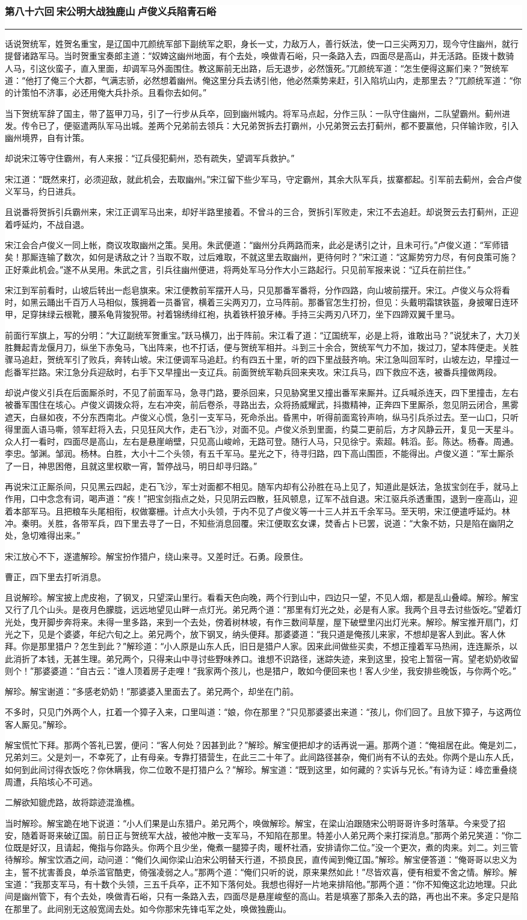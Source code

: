 ### 第八十六回 宋公明大战独鹿山 卢俊义兵陷青石峪
---

话说贺统军，姓贺名重宝，是辽国中兀颜统军部下副统军之职，身长一丈，力敌万人，善行妖法，使一口三尖两刃刀，现今守住幽州，就行提督诸路军马。当时贺重宝奏郎主道：“奴婢这幽州地面，有个去处，唤做青石峪，只一条路入去，四面尽是高山，并无活路。臣拨十数骑人马，引这伙蛮子，直入里面，却调军马外面围住。教这厮前无出路，后无退步，必然饿死。”兀颜统军道：“怎生便得这厮们来？”贺统军道：“他打了俺三个大郡，气满志骄，必然想着幽州。俺这里分兵去诱引他，他必然乘势来赶，引入陷坑山内，走那里去？”兀颜统军道：“你的计策怕不济事，必还用俺大兵扑杀。且看你去如何。”  

当下贺统军辞了国主，带了盔甲刀马，引了一行步从兵卒，回到幽州城内。将军马点起，分作三队：一队守住幽州，二队望霸州。蓟州进发。传令已了，便驱遣两队军马出城。差两个兄弟前去领兵：大兄弟贺拆去打霸州，小兄弟贺云去打蓟州，都不要赢他，只佯输诈败，引入幽州境界，自有计策。  

却说宋江等守住霸州，有人来报：“辽兵侵犯蓟州，恐有疏失，望调军兵救护。”  

宋江道：“既然来打，必须迎敌，就此机会，去取幽州。”宋江留下些少军马，守定霸州，其余大队军兵，拔寨都起。引军前去蓟州，会合卢俊义军马，约日进兵。  

且说番将贺拆引兵霸州来，宋江正调军马出来，却好半路里接着。不曾斗的三合，贺拆引军败走，宋江不去追赶。却说贺云去打蓟州，正迎着呼延灼，不战自退。  

宋江会合卢俊义一同上帐，商议攻取幽州之策。吴用。朱武便道：“幽州分兵两路而来，此必是诱引之计，且未可行。”卢俊义道：“军师错矣！那厮连输了数次，如何是诱敌之计？当取不取，过后难取，不就这里去取幽州，更待何时？”宋江道：“这厮势穷力尽，有何良策可施？正好乘此机会。”遂不从吴用。朱武之言，引兵往幽州便进，将两处军马分作大小三路起行。只见前军报来说：“辽兵在前拦住。”  

宋江到军前看时，山坡后转出一彪皂旗来。宋江便教前军摆开人马，只见那番军番将，分作四路，向山坡前摆开。宋江。卢俊义与众将看时，如黑云踊出千百万人马相似，簇拥着一员番官，横着三尖两刃刀，立马阵前。那番官怎生打扮，但见：头戴明霜镔铁盔，身披曜日连环甲，足穿抹绿云根靴，腰系龟背狻猊带。衬着锦绣绯红袍，执着铁杆狼牙棒。手持三尖两刃八环刀，坐下四蹄双翼千里马。  

前面行军旗上，写的分明：“大辽副统军贺重宝。”跃马横刀，出于阵前。宋江看了道：“辽国统军，必是上将，谁敢出马？”说犹未了，大刀关胜舞起青龙偃月刀，纵坐下赤兔马，飞出阵来，也不打话，便与贺统军相并。斗到三十余合，贺统军气力不加，拨过刀，望本阵便走。关胜骤马追赶，贺统军引了败兵，奔转山坡。宋江便调军马追赶。约有四五十里，听的四下里战鼓齐响。宋江急叫回军时，山坡左边，早撞过一彪番军拦路。宋江急分兵迎敌时，右手下又早撞出一支辽兵。前面贺统军勒兵回来夹攻。宋江兵马，四下救应不迭，被番兵撞做两段。  

却说卢俊义引兵在后面厮杀时，不见了前面军马，急寻门路，要杀回来，只见胁窝里又撞出番军来厮并。辽兵喊杀连天，四下里撞击，左右被番军围住在垓心。卢俊义调拨众将，左右冲突，前后卷杀，寻路出去，众将扬威耀武，抖擞精神，正奔四下里厮杀，忽见阴云闭合，黑雾遮天，白昼如夜，不分东西南北。卢俊义心慌，急引一支军马，死命杀出。昏黑中，听得前面鸾铃声响，纵马引兵杀过去。至一山口，只听得里面人语马嘶，领军赶将入去，只见狂风大作，走石飞沙，对面不见。卢俊义杀到里面，约莫二更前后，方才风静云开，复见一天星斗。众人打一看时，四面尽是高山，左右是悬崖峭壁，只见高山峻岭，无路可登。随行人马，只见徐宁。索超。韩滔。彭。陈达。杨春。周通。李忠。邹渊。邹润。杨林。白胜，大小十二个头领，有五千军马。星光之下，待寻归路，四下高山围匝，不能得出。卢俊义道：“军士厮杀了一日，神思困倦，且就这里权歇一宵，暂停战马，明日却寻归路。”  

再说宋江正厮杀间，只见黑云四起，走石飞沙，军士对面都不相见。随军内却有公孙胜在马上见了，知道此是妖法，急拔宝剑在手，就马上作用，口中念念有词，喝声道：“疾！”把宝剑指点之处，只见阴云四散，狂风顿息，辽军不战自退。宋江驱兵杀透重围，退到一座高山，迎着本部军马。且把粮车头尾相衔，权做寨栅。计点大小头领，于内不见了卢俊义等一十三人并五千余军马。至天明，宋江便遣呼延灼。林冲。秦明。关胜，各带军兵，四下里去寻了一日，不知些消息回覆。宋江便取玄女课，焚香占卜已罢，说道：“大象不妨，只是陷在幽阴之处，急切难得出来。”  

宋江放心不下，遂遣解珍。解宝扮作猎户，绕山来寻。又差时迁。石勇。段景住。  

曹正，四下里去打听消息。  

且说解珍。解宝披上虎皮袍，了钢叉，只望深山里行。看看天色向晚，两个行到山中，四边只一望，不见人烟，都是乱山叠嶂。解珍。解宝又行了几个山头。是夜月色朦胧，远远地望见山畔一点灯光。弟兄两个道：“那里有灯光之处，必是有人家。我两个且寻去讨些饭吃。”望着灯光处，曳开脚步奔将来。未得一里多路，来到一个去处，傍着树林坡，有作三数间草屋，屋下破壁里闪出灯光来。解珍。解宝推开扇门，灯光之下，见是个婆婆，年纪六旬之上。弟兄两个，放下钢叉，纳头便拜。那婆婆道：“我只道是俺孩儿来家，不想却是客人到此。客人休拜。你是那里猎户？怎生到此？”解珍道：“小人原是山东人氏，旧日是猎户人家。因来此间做些买卖，不想正撞着军马热闹，连连厮杀，以此消折了本钱，无甚生理。弟兄两个，只得来山中寻讨些野味养口。谁想不识路径，迷踪失迹，来到这里，投宅上暂宿一宵。望老奶奶收留则个！”那婆婆道：“自古云：”谁人顶着房子走哩！“我家两个孩儿，也是猎户，敢如今便回来也！客人少坐，我安排些晚饭，与你两个吃。”  

解珍。解宝谢道：“多感老奶奶！”那婆婆入里面去了。弟兄两个，却坐在门前。  

不多时，只见门外两个人，扛着一个獐子入来，口里叫道：“娘，你在那里？”只见那婆婆出来道：“孩儿，你们回了。且放下獐子，与这两位客人厮见。”解珍。  

解宝慌忙下拜。那两个答礼已罢，便问：“客人何处？因甚到此？”解珍。解宝便把却才的话再说一遍。那两个道：“俺祖居在此。俺是刘二，兄弟刘三。父是刘一，不幸死了，止有母亲。专靠打猎营生，在此三二十年了。此间路径甚杂，俺们尚有不认的去处。你两个是山东人氏，如何到此间讨得衣饭吃？你休瞒我，你二位敢不是打猎户么？”解珍。解宝道：“既到这里，如何藏的？实诉与兄长。”有诗为证：峰峦重叠绕周遭，兵陷垓心不可逃。  

二解欲知貔虎路，故将踪迹混渔樵。  

当时解珍。解宝跪在地下说道：“小人们果是山东猎户。弟兄两个，唤做解珍。解宝，在梁山泊跟随宋公明哥哥许多时落草。今来受了招安，随着哥哥来破辽国。前日正与贺统军大战，被他冲散一支军马，不知陷在那里。特差小人弟兄两个来打探消息。”那两个弟兄笑道：“你二位既是好汉，且请起，俺指与你路头。你两个且少坐，俺煮一腿獐子肉，暖杯社酒，安排请你二位。”没一个更次，煮的肉来。刘二。刘三管待解珍。解宝饮酒之间，动问道：“俺们久闻你梁山泊宋公明替天行道，不损良民，直传闻到俺辽国。”解珍。解宝便答道：“俺哥哥以忠义为主，誓不扰害善良，单杀滥官酷吏，倚强凌弱之人。”那两个道：“俺们只听的说，原来果然如此！”尽皆欢喜，便有相爱不舍之情。解珍。解宝道：“我那支军马，有十数个头领，三五千兵卒，正不知下落何处。我想也得好一片地来排陷他。”那两个道：“你不知俺这北边地理。只此间是幽州管下，有个去处，唤做青石峪，只有一条路入去，四面尽是悬崖峻壑的高山。若是填塞了那条入去的路，再也出不来。多定只是陷在那里了。此间别无这般宽阔去处。如今你那宋先锋屯军之处，唤做独鹿山。  
